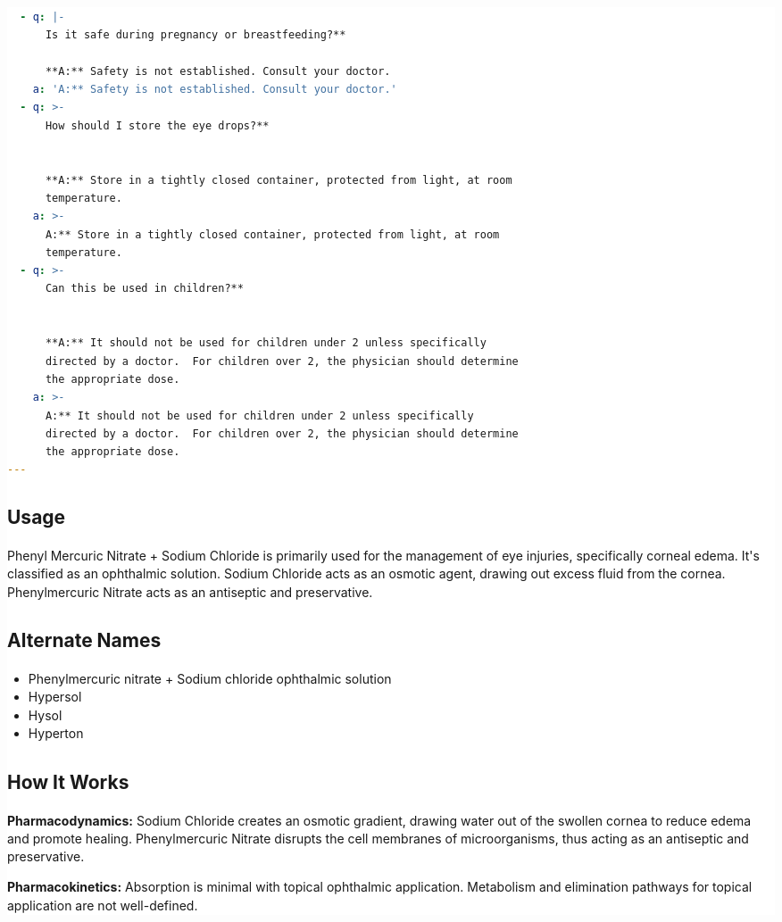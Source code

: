 ```yaml
  - q: |-
      Is it safe during pregnancy or breastfeeding?**

      **A:** Safety is not established. Consult your doctor.
    a: 'A:** Safety is not established. Consult your doctor.'
  - q: >-
      How should I store the eye drops?**


      **A:** Store in a tightly closed container, protected from light, at room
      temperature.
    a: >-
      A:** Store in a tightly closed container, protected from light, at room
      temperature.
  - q: >-
      Can this be used in children?**


      **A:** It should not be used for children under 2 unless specifically
      directed by a doctor.  For children over 2, the physician should determine
      the appropriate dose.
    a: >-
      A:** It should not be used for children under 2 unless specifically
      directed by a doctor.  For children over 2, the physician should determine
      the appropriate dose.
---
```

## **Usage**

Phenyl Mercuric Nitrate + Sodium Chloride is primarily used for the management of eye injuries, specifically corneal edema.  It's classified as an ophthalmic solution.  Sodium Chloride acts as an osmotic agent, drawing out excess fluid from the cornea. Phenylmercuric Nitrate acts as an antiseptic and preservative.

## **Alternate Names**

- Phenylmercuric nitrate + Sodium chloride ophthalmic solution
- Hypersol
- Hysol
- Hyperton


## **How It Works**

**Pharmacodynamics:** Sodium Chloride creates an osmotic gradient, drawing water out of the swollen cornea to reduce edema and promote healing. Phenylmercuric Nitrate disrupts the cell membranes of microorganisms, thus acting as an antiseptic and preservative.

**Pharmacokinetics:** Absorption is minimal with topical ophthalmic application. Metabolism and elimination pathways for topical application are not well-defined.
